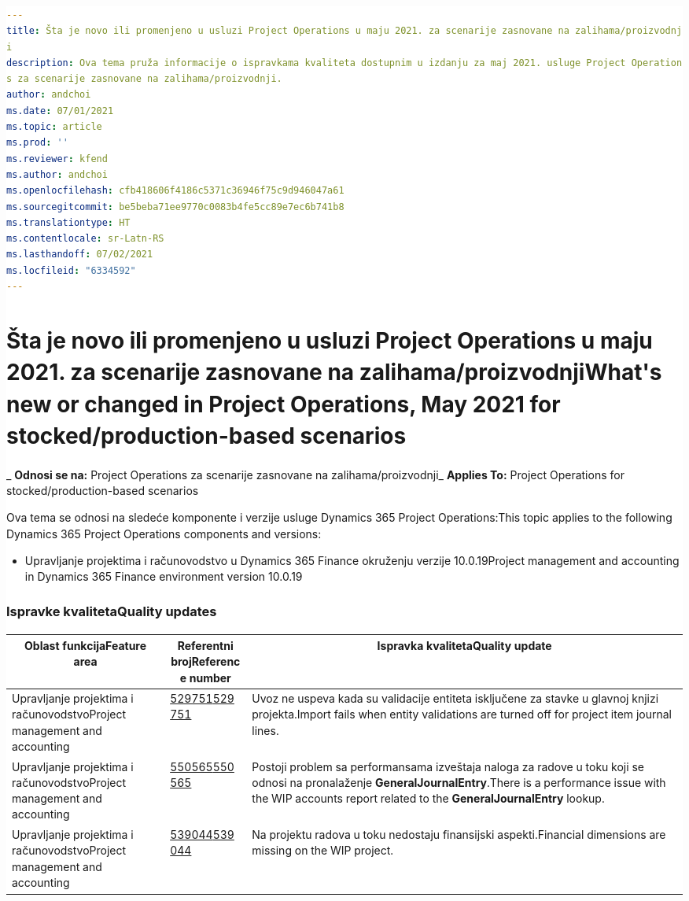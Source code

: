 ```yaml
---
title: Šta je novo ili promenjeno u usluzi Project Operations u maju 2021. za scenarije zasnovane na zalihama/proizvodnji
description: Ova tema pruža informacije o ispravkama kvaliteta dostupnim u izdanju za maj 2021. usluge Project Operations za scenarije zasnovane na zalihama/proizvodnji.
author: andchoi
ms.date: 07/01/2021
ms.topic: article
ms.prod: ''
ms.reviewer: kfend
ms.author: andchoi
ms.openlocfilehash: cfb418606f4186c5371c36946f75c9d946047a61
ms.sourcegitcommit: be5beba71ee9770c0083b4fe5cc89e7ec6b741b8
ms.translationtype: HT
ms.contentlocale: sr-Latn-RS
ms.lasthandoff: 07/02/2021
ms.locfileid: "6334592"
---
```

# <a name="whats-new-or-changed-in-project-operations-may-2021-for-stockedproduction-based-scenarios"></a><span data-ttu-id="04be3-103">Šta je novo ili promenjeno u usluzi Project Operations u maju 2021. za scenarije zasnovane na zalihama/proizvodnji</span><span class="sxs-lookup"><span data-stu-id="04be3-103">What's new or changed in Project Operations, May 2021 for stocked/production-based scenarios</span></span>

<span data-ttu-id="04be3-104">_ **Odnosi se na:** Project Operations za scenarije zasnovane na zalihama/proizvodnji</span><span class="sxs-lookup"><span data-stu-id="04be3-104">_ **Applies To:** Project Operations for stocked/production-based scenarios</span></span>

<span data-ttu-id="04be3-105">Ova tema se odnosi na sledeće komponente i verzije usluge Dynamics 365 Project Operations:</span><span class="sxs-lookup"><span data-stu-id="04be3-105">This topic applies to the following Dynamics 365 Project Operations components and versions:</span></span>

- <span data-ttu-id="04be3-106">Upravljanje projektima i računovodstvo u Dynamics 365 Finance okruženju verzije 10.0.19</span><span class="sxs-lookup"><span data-stu-id="04be3-106">Project management and accounting in Dynamics 365 Finance environment version 10.0.19</span></span>
 
### <a name="quality-updates"></a><span data-ttu-id="04be3-107">Ispravke kvaliteta</span><span class="sxs-lookup"><span data-stu-id="04be3-107">Quality updates</span></span>
                                                                                                                                                                                  
| <span data-ttu-id="04be3-108">Oblast funkcija</span><span class="sxs-lookup"><span data-stu-id="04be3-108">Feature area</span></span>                      | <span data-ttu-id="04be3-109">Referentni broj</span><span class="sxs-lookup"><span data-stu-id="04be3-109">Reference number</span></span>| <span data-ttu-id="04be3-110">Ispravka kvaliteta</span><span class="sxs-lookup"><span data-stu-id="04be3-110">Quality update</span></span>                                                                                                                                                                          |
|-----------------------------------|--------|---------------------------------------------------------------------------------------------------------------------------------------------------------------------------------|
| <span data-ttu-id="04be3-111">Upravljanje projektima i računovodstvo</span><span class="sxs-lookup"><span data-stu-id="04be3-111">Project management and accounting</span></span> | [<span data-ttu-id="04be3-112">529751</span><span class="sxs-lookup"><span data-stu-id="04be3-112">529751</span></span>](https://fix.lcs.dynamics.com/Issue/Details/?bugId=529751) | <span data-ttu-id="04be3-113">Uvoz ne uspeva kada su validacije entiteta isključene za stavke u glavnoj knjizi projekta.</span><span class="sxs-lookup"><span data-stu-id="04be3-113">Import fails when entity   validations are turned off for project item journal lines.</span></span>                                                                                                                                                   |
| <span data-ttu-id="04be3-114">Upravljanje projektima i računovodstvo</span><span class="sxs-lookup"><span data-stu-id="04be3-114">Project management and accounting</span></span> | [<span data-ttu-id="04be3-115">550565</span><span class="sxs-lookup"><span data-stu-id="04be3-115">550565</span></span>](https://fix.lcs.dynamics.com/Issue/Details/?bugId=550565) | <span data-ttu-id="04be3-116">Postoji problem sa performansama izveštaja naloga za radove u toku koji se odnosi na pronalaženje **GeneralJournalEntry**.</span><span class="sxs-lookup"><span data-stu-id="04be3-116">There is a performance issue with the WIP accounts report related to the **GeneralJournalEntry** lookup.</span></span>                                                                                                                                  |
| <span data-ttu-id="04be3-117">Upravljanje projektima i računovodstvo</span><span class="sxs-lookup"><span data-stu-id="04be3-117">Project management and accounting</span></span> | [<span data-ttu-id="04be3-118">539044</span><span class="sxs-lookup"><span data-stu-id="04be3-118">539044</span></span>](https://fix.lcs.dynamics.com/Issue/Details/?bugId=539044) | <span data-ttu-id="04be3-119">Na projektu radova u toku nedostaju finansijski aspekti.</span><span class="sxs-lookup"><span data-stu-id="04be3-119">Financial dimensions are missing on the WIP project.</span></span>                                                                                                                                                                                                    |